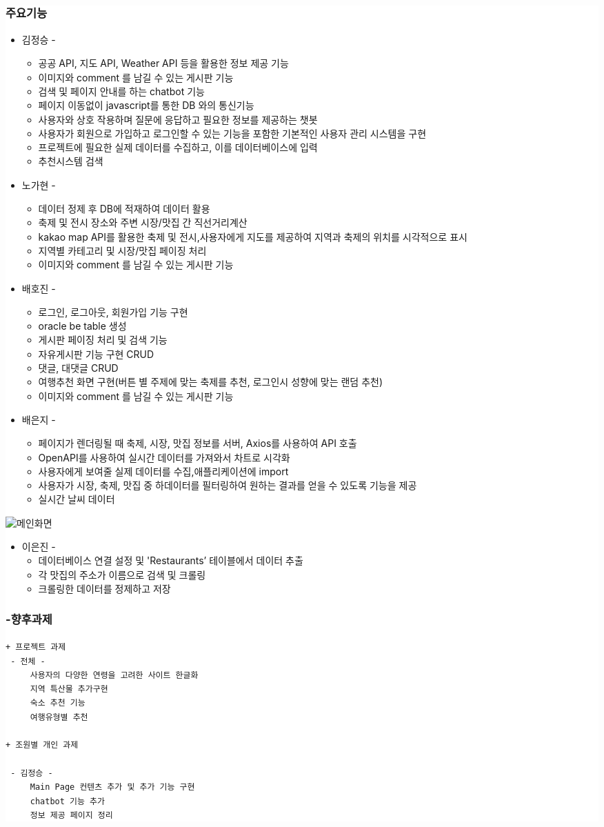 ### 주요기능 
* 김정승 -
  + 공공 API, 지도 API, Weather API 등을 활용한 정보 제공 기능
  + 이미지와 comment 를 남길 수 있는 게시판 기능
  + 검색 및 페이지 안내를 하는 chatbot 기능
  + 페이지 이동없이 javascript를 통한 DB 와의 통신기능
  + 사용자와 상호 작용하며 질문에 응답하고 필요한 정보를 제공하는 챗봇
  + 사용자가 회원으로 가입하고 로그인할 수 있는 기능을 포함한 기본적인 사용자 관리 시스템을 구현
  + 프로젝트에 필요한 실제 데이터를 수집하고, 이를 데이터베이스에 입력
  + 추천시스템 검색

* 노가현 -  
  + 데이터 정제 후 DB에 적재하여 데이터 활용 
  + 축제 및 전시 장소와 주변 시장/맛집 간 직선거리계산
  + kakao map API를 활용한 축제 및 전시,사용자에게 지도를 제공하여 지역과 축제의 위치를 시각적으로 표시
  + 지역별 카테고리 및 시장/맛집 페이징 처리
  + 이미지와 comment 를 남길 수 있는 게시판 기능

* 배호진 -  
  +  로그인, 로그아웃, 회원가입 기능 구현
  +  oracle be table 생성
  +  게시판 페이징 처리 및 검색 기능
  +  자유게시판 기능 구현  CRUD
  +  댓글, 대댓글  CRUD
  +  여행추천 화면 구현(버튼 별 주제에 맞는 축제를 추천, 로그인시 성향에 맞는 랜덤 추천)
  +  이미지와 comment 를 남길 수 있는 게시판 기능

* 배은지 -  
  +  페이지가 렌더링될 때 축제, 시장, 맛집 정보를 서버, Axios를 사용하여 API 호출
  +  OpenAPI를 사용하여 실시간 데이터를 가져와서 차트로 시각화
  +  사용자에게 보여줄 실제 데이터를 수집,애플리케이션에 import
  +  사용자가 시장, 축제, 맛집 중 하데이터를 필터링하여 원하는 결과를 얻을 수 있도록 기능을 제공
  +  실시간 날씨 데이터

![메인화면](https://github.com/JUNGSEUNGKIM/codelap_project_4_Spring_React/assets/154941779/4ec2830f-bc7a-481c-a848-7f4a617e10f2)

* 이은진 -  
  +  데이터베이스 연결 설정 및 'Restaurants’ 테이블에서 데이터 추출
  +  각 맛집의 주소가 이름으로 검색 및 크롤링
  +  크롤링한 데이터를 정제하고 저장

### -향후과제
    + 프로젝트 과제
     - 전체 -
         사용자의 다양한 연령을 고려한 사이트 한글화
         지역 특산물 추가구현
         숙소 추천 기능
         여행유형별 추천

    + 조원별 개인 과제
    
     - 김정승 -  
         Main Page 컨텐츠 추가 및 추가 기능 구현
         chatbot 기능 추가 
         정보 제공 페이지 정리
         